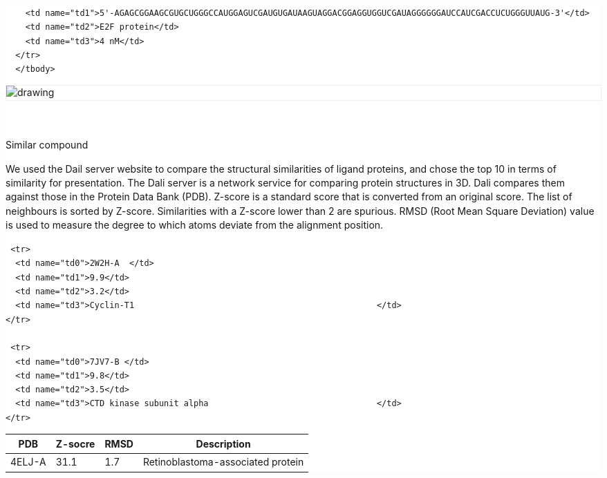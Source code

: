         <td name="td1">5'-AGAGCGGAAGCGUGCUGGGCCAUGGAGUCGAUGUGAUAAGUAGGACGGAGGUGGUCGAUAGGGGGGAUCCAUCGACCUCUGGGUUAUG-3'</td>
        <td name="td2">E2F protein</td>
        <td name="td3">4 nM</td>
      </tr>
	  </tbody>
  </table>
<div style="display: flex; justify-content: center;"></div>
<img src="/images/SELEX_ligand/E2F-E1_aptamer_SELEX_ligand.svg" alt="drawing" style="width:1000px;border:solid 1px #efefef;display:block;margin:0 auto;border-radius:0;" class="img-responsive">
<div style="display: flex; justify-content: center;"></div>
<br>
<br>


<p class="blowheader_box">Similar compound</p>                    
<p><p>We used the Dail server website to compare the structural similarities of ligand proteins, and chose the top 10 in terms of similarity for presentation. The Dali server is a network service for comparing protein structures in 3D. Dali compares them against those in the Protein Data Bank (PDB). Z-score is a standard score that is converted from an original score. The list of neighbours is sorted by Z-score. Similarities with a Z-score lower than 2 are spurious. RMSD (Root Mean Square Deviation) value is used to measure the degree to which atoms deviate from the alignment position.</p>
<table class="table table-bordered" style="table-layout:fixed;width:1000px;margin-left:auto;margin-right:auto;">
      <thead>
      <tr>
        <th onclick="sortTable(0)">PDB</th>
        <th onclick="sortTable(1)">Z-socre</th>
        <th onclick="sortTable(2)">RMSD</th>
        <th onclick="sortTable(3)">Description</th>
      </tr>
      </thead>
    <tbody>
      <tr>
      <td name="td0">4ELJ-A </td>
      <td name="td1">31.1</td>
      <td name="td2">1.7</td>
      <td name="td3">Retinoblastoma-associated protein                         </td>
    </tr>
            
     <tr>
      <td name="td0">2W2H-A  </td>
      <td name="td1">9.9</td>
      <td name="td2">3.2</td>
      <td name="td3">Cyclin-T1                                                 </td>
    </tr>
            
     <tr>
      <td name="td0">7JV7-B </td>
      <td name="td1">9.8</td>
      <td name="td2">3.5</td>
      <td name="td3">CTD kinase subunit alpha                                  </td>
    </tr>
            